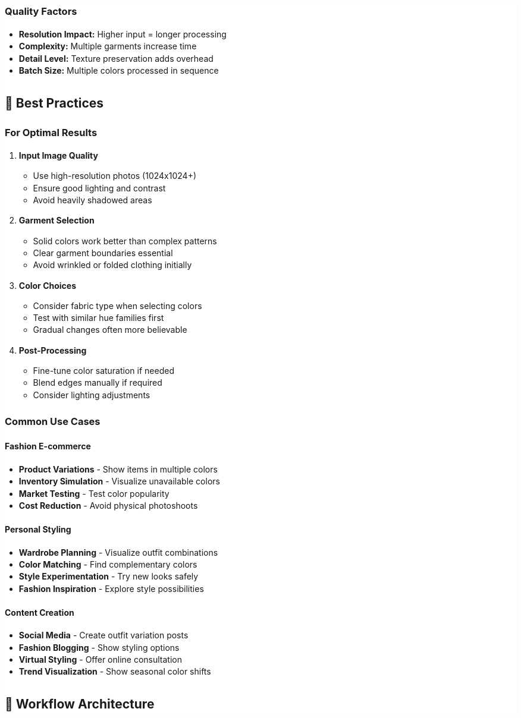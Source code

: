 ### Quality Factors
- **Resolution Impact:** Higher input = longer processing
- **Complexity:** Multiple garments increase time
- **Detail Level:** Texture preservation adds overhead
- **Batch Size:** Multiple colors processed in sequence

## 🎯 Best Practices

### For Optimal Results
1. **Input Image Quality**
   - Use high-resolution photos (1024x1024+)
   - Ensure good lighting and contrast
   - Avoid heavily shadowed areas

2. **Garment Selection**
   - Solid colors work better than complex patterns
   - Clear garment boundaries essential
   - Avoid wrinkled or folded clothing initially

3. **Color Choices**
   - Consider fabric type when selecting colors
   - Test with similar hue families first
   - Gradual changes often more believable

4. **Post-Processing**
   - Fine-tune color saturation if needed
   - Blend edges manually if required
   - Consider lighting adjustments

### Common Use Cases

#### Fashion E-commerce
- **Product Variations** - Show items in multiple colors
- **Inventory Simulation** - Visualize unavailable colors
- **Market Testing** - Test color popularity
- **Cost Reduction** - Avoid physical photoshoots

#### Personal Styling
- **Wardrobe Planning** - Visualize outfit combinations
- **Color Matching** - Find complementary colors
- **Style Experimentation** - Try new looks safely
- **Fashion Inspiration** - Explore style possibilities

#### Content Creation
- **Social Media** - Create outfit variation posts
- **Fashion Blogging** - Show styling options
- **Virtual Styling** - Offer online consultation
- **Trend Visualization** - Show seasonal color shifts

## 📁 Workflow Architecture

